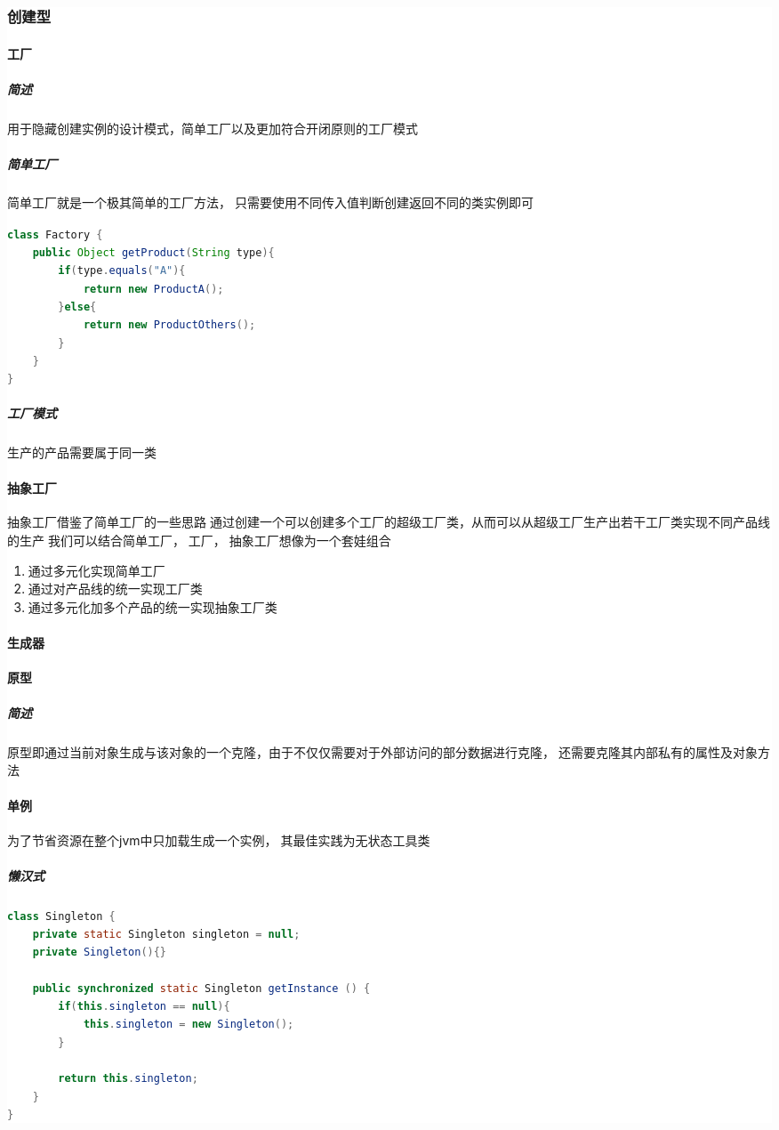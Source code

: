 ### 创建型

#### 工厂

##### 简述

用于隐藏创建实例的设计模式，简单工厂以及更加符合开闭原则的工厂模式

##### 简单工厂

简单工厂就是一个极其简单的工厂方法，
只需要使用不同传入值判断创建返回不同的类实例即可

```java
class Factory {
    public Object getProduct(String type){
        if(type.equals("A"){
            return new ProductA();
        }else{
            return new ProductOthers();
        }
    }
}
```

##### 工厂模式

生产的产品需要属于同一类

#### 抽象工厂

抽象工厂借鉴了简单工厂的一些思路
通过创建一个可以创建多个工厂的超级工厂类，从而可以从超级工厂生产出若干工厂类实现不同产品线的生产
我们可以结合简单工厂， 工厂， 抽象工厂想像为一个套娃组合

1. 通过多元化实现简单工厂
2. 通过对产品线的统一实现工厂类
3. 通过多元化加多个产品的统一实现抽象工厂类

#### 生成器

#### 原型

##### 简述

原型即通过当前对象生成与该对象的一个克隆，由于不仅仅需要对于外部访问的部分数据进行克隆，
还需要克隆其内部私有的属性及对象方法

#### 单例

为了节省资源在整个jvm中只加载生成一个实例，
其最佳实践为无状态工具类

##### 懒汉式

```java
class Singleton {
    private static Singleton singleton = null;
    private Singleton(){}

    public synchronized static Singleton getInstance () {
        if(this.singleton == null){
            this.singleton = new Singleton();
        }

        return this.singleton;
    }
}
```